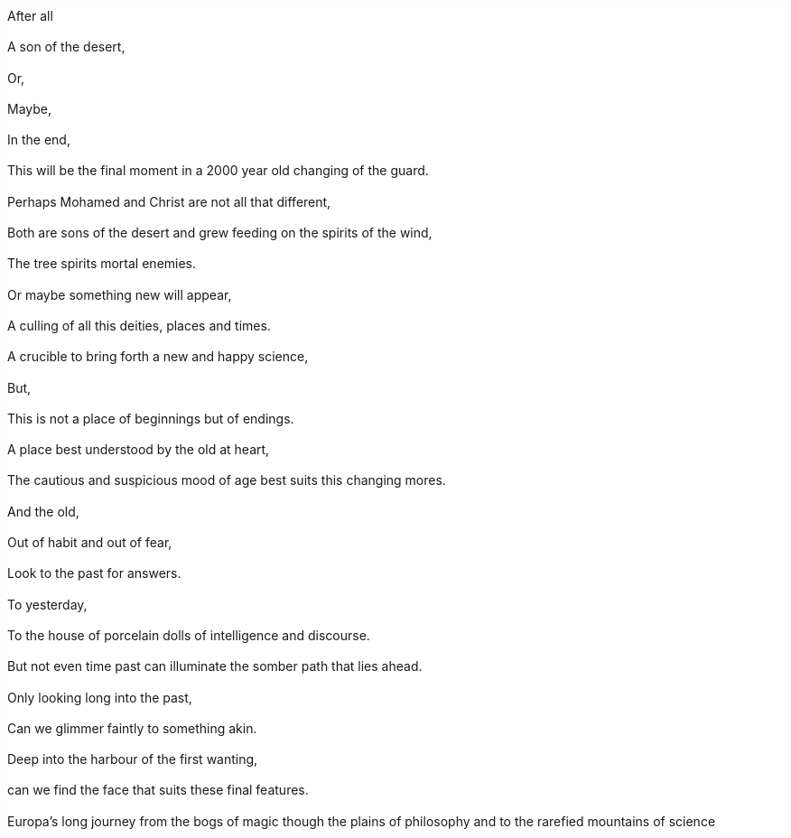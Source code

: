 After all

A son of the desert,

 

 

 

Or,

Maybe,

In the end,

This will be the final moment in a 2000 year old changing of the guard.

 

 

 

Perhaps Mohamed and Christ are not all that different,

Both are sons of the desert and grew feeding on the spirits of the wind,

The tree spirits mortal enemies.

Or maybe something new will appear,

A culling of all this deities, places and times.

A crucible to bring forth a new and happy science,

But,

This is not a place of beginnings but of endings.

A place best understood by the old at heart,

The cautious and suspicious mood of age best suits this changing mores.

And the old,

Out of habit and out of fear,

Look to the past for answers.

To yesterday,

To the house of porcelain dolls of intelligence and discourse.

But not even time past can illuminate the somber path that lies ahead.

Only looking long into the past,

Can we glimmer faintly to something akin.

Deep into the harbour of the first wanting,

can we find the face that suits these final features.

 

 

 

Europa’s long journey from the bogs of magic though the plains of philosophy and to the rarefied mountains of science
